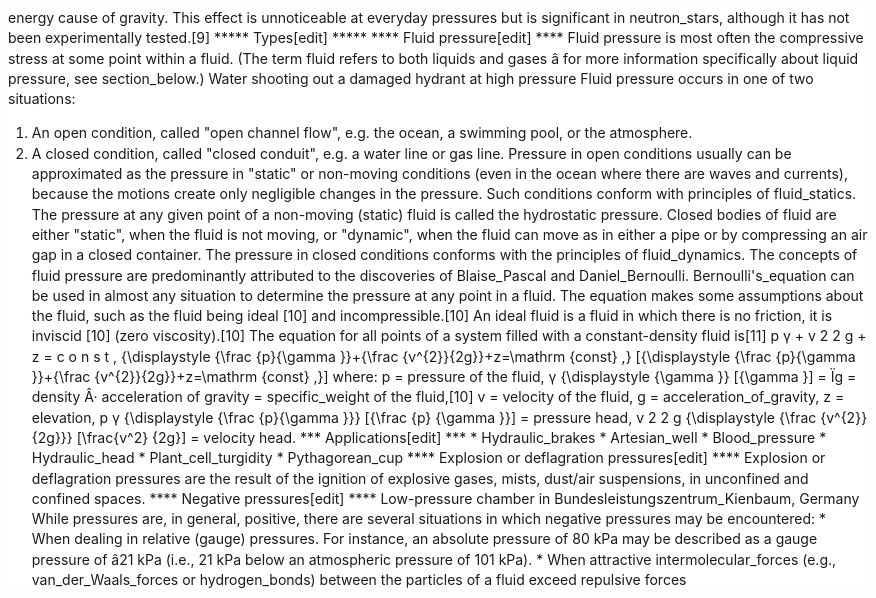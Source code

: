 energy cause of gravity. This effect is unnoticeable at everyday pressures but
is significant in neutron_stars, although it has not been experimentally
tested.[9]
***** Types[edit] *****
**** Fluid pressure[edit] ****
Fluid pressure is most often the compressive stress at some point within a
fluid. (The term fluid refers to both liquids and gases â for more
information specifically about liquid pressure, see section_below.)
Water shooting out a damaged hydrant at high pressure
Fluid pressure occurs in one of two situations:
   1. An open condition, called "open channel flow", e.g. the ocean, a swimming
      pool, or the atmosphere.
   2. A closed condition, called "closed conduit", e.g. a water line or gas
      line.
Pressure in open conditions usually can be approximated as the pressure in
"static" or non-moving conditions (even in the ocean where there are waves and
currents), because the motions create only negligible changes in the pressure.
Such conditions conform with principles of fluid_statics. The pressure at any
given point of a non-moving (static) fluid is called the hydrostatic pressure.
Closed bodies of fluid are either "static", when the fluid is not moving, or
"dynamic", when the fluid can move as in either a pipe or by compressing an air
gap in a closed container. The pressure in closed conditions conforms with the
principles of fluid_dynamics.
The concepts of fluid pressure are predominantly attributed to the discoveries
of Blaise_Pascal and Daniel_Bernoulli. Bernoulli's_equation can be used in
almost any situation to determine the pressure at any point in a fluid. The
equation makes some assumptions about the fluid, such as the fluid being ideal
[10] and incompressible.[10] An ideal fluid is a fluid in which there is no
friction, it is inviscid [10] (zero viscosity).[10] The equation for all points
of a system filled with a constant-density fluid is[11]
           p &#x03B3;   +    v  2    2 g    + z =  c o n s t  ,
      {\displaystyle {\frac {p}{\gamma }}+{\frac {v^{2}}{2g}}+z=\mathrm {const}
      ,}  [{\displaystyle {\frac {p}{\gamma }}+{\frac {v^{2}}{2g}}+z=\mathrm
      {const} ,}]
where:
      p = pressure of the fluid,
          &#x03B3;    {\displaystyle {\gamma }}  [{\gamma }] = Ïg = density Â·
      acceleration of gravity = specific_weight of the fluid,[10]
      v = velocity of the fluid,
      g = acceleration_of_gravity,
      z = elevation,
           p &#x03B3;     {\displaystyle {\frac {p}{\gamma }}}  [{\frac {p}
      {\gamma }}] = pressure head,
            v  2    2 g      {\displaystyle {\frac {v^{2}}{2g}}}  [\frac{v^2}
      {2g}] = velocity head.
*** Applications[edit] ***
    * Hydraulic_brakes
    * Artesian_well
    * Blood_pressure
    * Hydraulic_head
    * Plant_cell_turgidity
    * Pythagorean_cup
**** Explosion or deflagration pressures[edit] ****
Explosion or deflagration pressures are the result of the ignition of explosive
gases, mists, dust/air suspensions, in unconfined and confined spaces.
**** Negative pressures[edit] ****
Low-pressure chamber in Bundesleistungszentrum_Kienbaum, Germany
While pressures are, in general, positive, there are several situations in
which negative pressures may be encountered:
    * When dealing in relative (gauge) pressures. For instance, an absolute
      pressure of 80 kPa may be described as a gauge pressure of â21 kPa
      (i.e., 21 kPa below an atmospheric pressure of 101 kPa).
    * When attractive intermolecular_forces (e.g., van_der_Waals_forces or
      hydrogen_bonds) between the particles of a fluid exceed repulsive forces